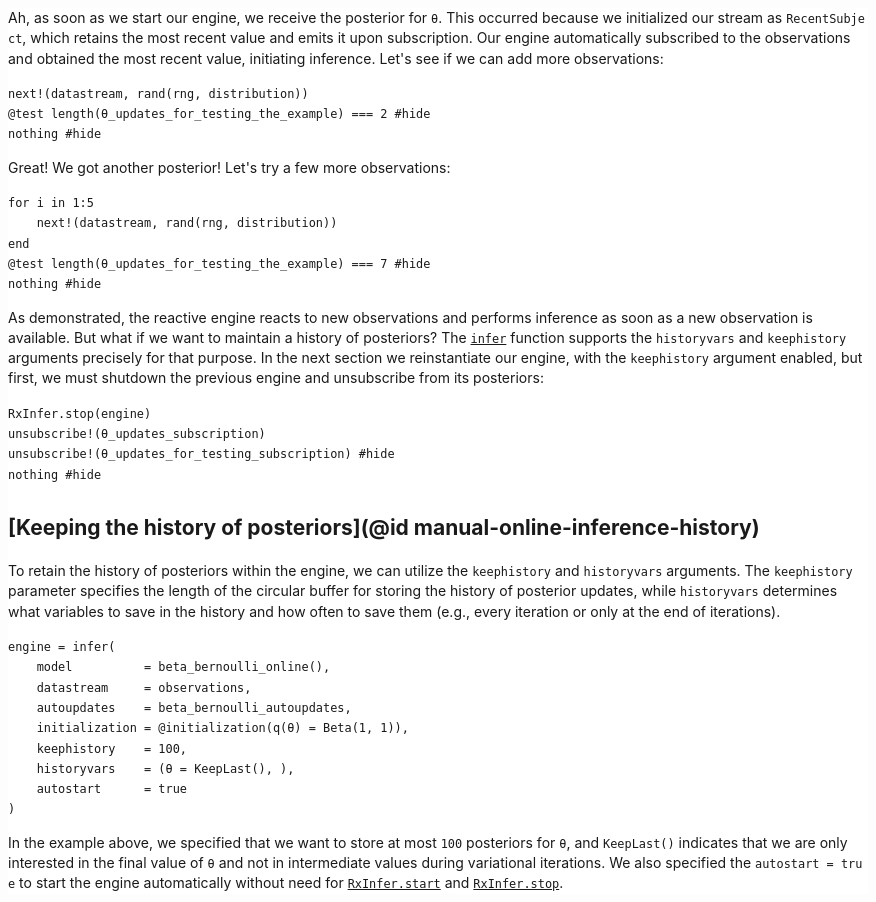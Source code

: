 Ah, as soon as we start our engine, we receive the posterior for `θ`. This occurred because we initialized our stream as `RecentSubject`, which retains the most recent value and emits it upon subscription. Our engine automatically subscribed to the observations and obtained the most recent value, initiating inference. Let's see if we can add more observations:

```@example manual-online-inference
next!(datastream, rand(rng, distribution))
@test length(θ_updates_for_testing_the_example) === 2 #hide
nothing #hide
```

Great! We got another posterior! Let's try a few more observations:

```@example manual-online-inference
for i in 1:5
    next!(datastream, rand(rng, distribution))
end
@test length(θ_updates_for_testing_the_example) === 7 #hide
nothing #hide
```

As demonstrated, the reactive engine reacts to new observations and performs inference as soon as a new observation is available. But what if we want to maintain a history of posteriors? The [`infer`](@ref) function supports the `historyvars` and `keephistory` arguments precisely for that purpose.
In the next section we reinstantiate our engine, with the `keephistory` argument enabled, but first, we must shutdown the previous engine and unsubscribe from its posteriors:

```@example manual-online-inference
RxInfer.stop(engine)
unsubscribe!(θ_updates_subscription)
unsubscribe!(θ_updates_for_testing_subscription) #hide
nothing #hide
```

## [Keeping the history of posteriors](@id manual-online-inference-history)

To retain the history of posteriors within the engine, we can utilize the `keephistory` and `historyvars` arguments.
The `keephistory` parameter specifies the length of the circular buffer for storing the history of posterior updates, while `historyvars` determines what variables to save in the history and how often to save them (e.g., every iteration or only at the end of iterations).

```@example manual-online-inference
engine = infer(
    model          = beta_bernoulli_online(),
    datastream     = observations,
    autoupdates    = beta_bernoulli_autoupdates,
    initialization = @initialization(q(θ) = Beta(1, 1)),
    keephistory    = 100,
    historyvars    = (θ = KeepLast(), ),
    autostart      = true
)
```

In the example above, we specified that we want to store at most `100` posteriors for `θ`, and `KeepLast()` indicates that we are only interested in the final value of `θ` and not in intermediate values during variational iterations. We also specified the `autostart = true` to start the engine automatically without need for [`RxInfer.start`](@ref) and [`RxInfer.stop`](@ref).

